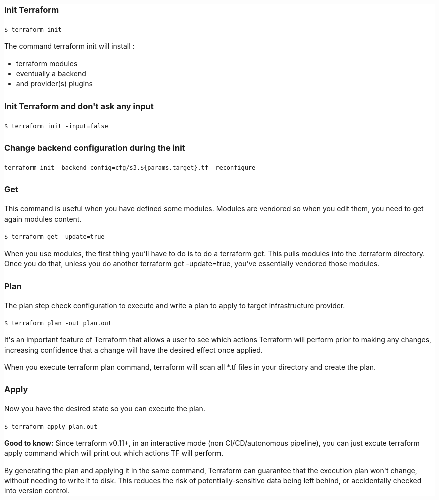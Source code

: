 ### Init Terraform

`$ terraform init`

The command terraform init will install :

* terraform modules
* eventually a backend
* and provider(s) plugins

### Init Terraform and don't ask any input

`$ terraform init -input=false`

### Change backend configuration during the init

`terraform init -backend-config=cfg/s3.${params.target}.tf -reconfigure`

### Get

This command is useful when you have defined some modules.
Modules are vendored so when you edit them, you need to get again modules content.

`$ terraform get -update=true`

When you use modules, the first thing you’ll have to do is to do a terraform get. This pulls modules into the .terraform directory. Once you do that, unless you do another terraform get -update=true, you’ve essentially vendored those modules.

### Plan

The plan step check configuration to execute and write a plan to apply to target infrastructure provider.

`$ terraform plan -out plan.out`

It's an important feature of Terraform that allows a user to see which actions Terraform will perform prior to making any changes, increasing confidence that a change will have the desired effect once applied. 

When you execute terraform plan command, terraform will scan all *.tf files in your directory and create the plan.

### Apply

Now you have the desired state so you can execute the plan.

`$ terraform apply plan.out`

**Good to know:**
Since terraform v0.11+, in an interactive mode (non CI/CD/autonomous pipeline), you can just excute terraform apply command which will print out which actions TF will perform.

By generating the plan and applying it in the same command, Terraform can guarantee that the execution plan won't change, without needing to write it to disk. This reduces the risk of potentially-sensitive data being left behind, or accidentally checked into version control.
